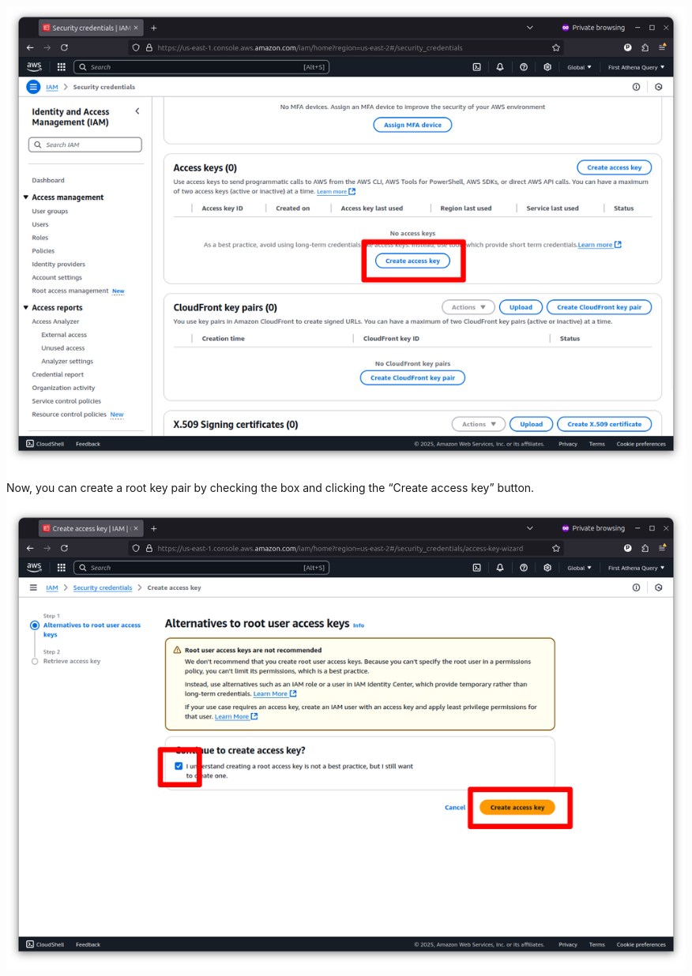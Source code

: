 ![Keys section](_static/keys-section.png)

Now, you can create a root key pair by checking the box and clicking the “Create access key” button.

![Keys section](_static/keys-consent.png)